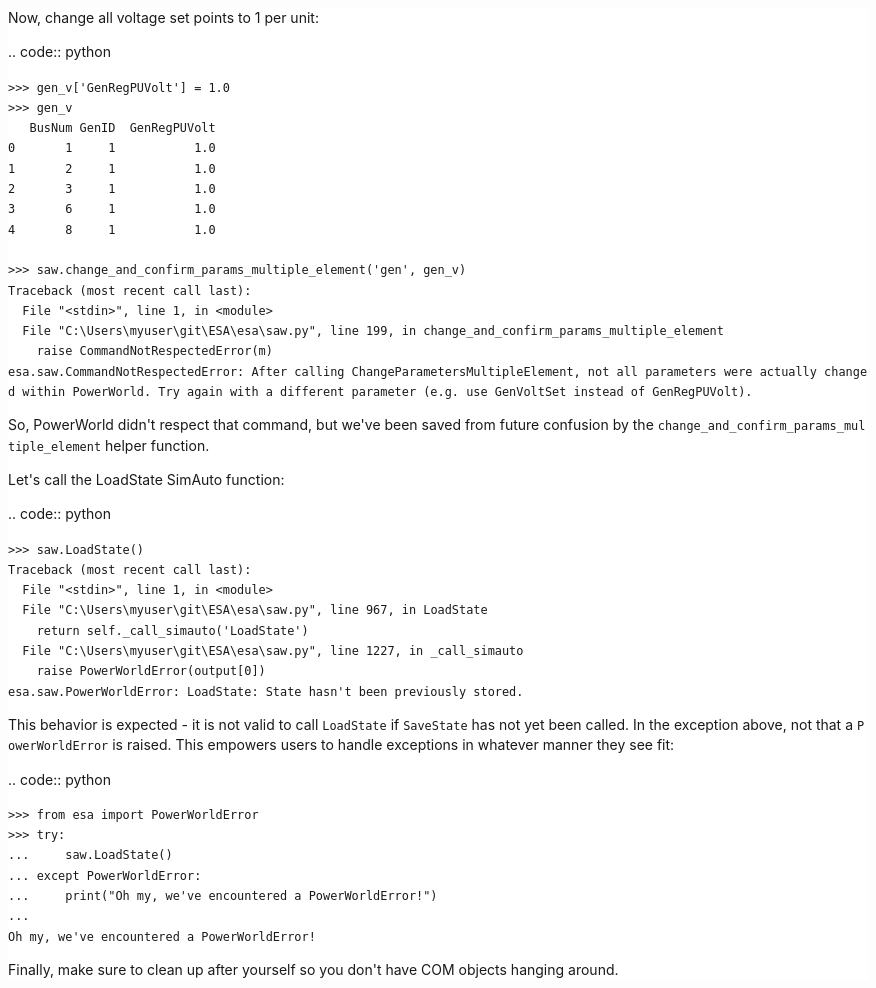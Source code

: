 Now, change all voltage set points to 1 per unit:

.. code:: python

    >>> gen_v['GenRegPUVolt'] = 1.0
    >>> gen_v
       BusNum GenID  GenRegPUVolt
    0       1     1           1.0
    1       2     1           1.0
    2       3     1           1.0
    3       6     1           1.0
    4       8     1           1.0

    >>> saw.change_and_confirm_params_multiple_element('gen', gen_v)
    Traceback (most recent call last):
      File "<stdin>", line 1, in <module>
      File "C:\Users\myuser\git\ESA\esa\saw.py", line 199, in change_and_confirm_params_multiple_element
        raise CommandNotRespectedError(m)
    esa.saw.CommandNotRespectedError: After calling ChangeParametersMultipleElement, not all parameters were actually changed within PowerWorld. Try again with a different parameter (e.g. use GenVoltSet instead of GenRegPUVolt).

So, PowerWorld didn't respect that command, but we've been saved from
future confusion by the ``change_and_confirm_params_multiple_element``
helper function.

Let's call the LoadState SimAuto function:

.. code:: python

    >>> saw.LoadState()
    Traceback (most recent call last):
      File "<stdin>", line 1, in <module>
      File "C:\Users\myuser\git\ESA\esa\saw.py", line 967, in LoadState
        return self._call_simauto('LoadState')
      File "C:\Users\myuser\git\ESA\esa\saw.py", line 1227, in _call_simauto
        raise PowerWorldError(output[0])
    esa.saw.PowerWorldError: LoadState: State hasn't been previously stored.

This behavior is expected - it is not valid to call ``LoadState`` if
``SaveState`` has not yet been called. In the exception above, not that
a ``PowerWorldError`` is raised. This empowers users to handle
exceptions in whatever manner they see fit:

.. code:: python

    >>> from esa import PowerWorldError
    >>> try:
    ...     saw.LoadState()
    ... except PowerWorldError:
    ...     print("Oh my, we've encountered a PowerWorldError!")
    ...
    Oh my, we've encountered a PowerWorldError!


Finally, make sure to clean up after yourself so you don't have COM
objects hanging around.
